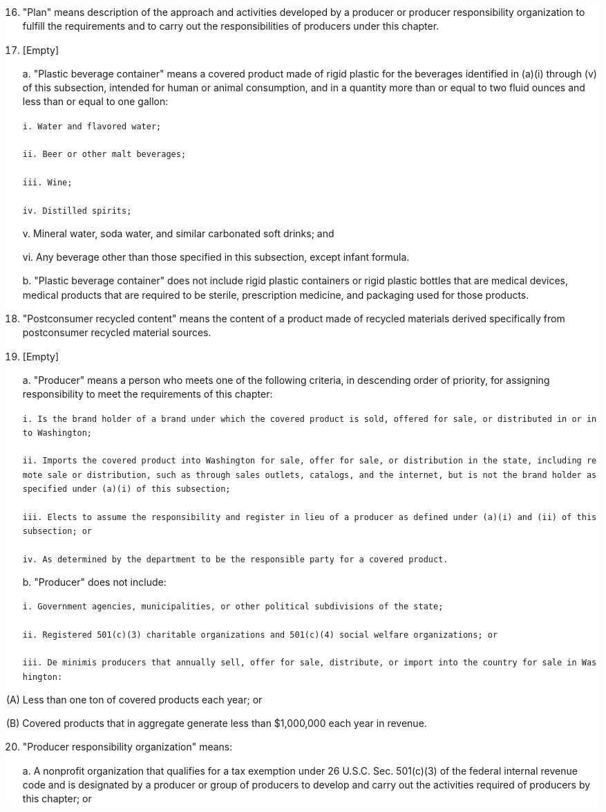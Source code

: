 16. "Plan" means description of the approach and activities developed by a producer or producer responsibility organization to fulfill the requirements and to carry out the responsibilities of producers under this chapter.

17. [Empty]

    a. "Plastic beverage container" means a covered product made of rigid plastic for the beverages identified in (a)(i) through (v) of this subsection, intended for human or animal consumption, and in a quantity more than or equal to two fluid ounces and less than or equal to one gallon:

        i. Water and flavored water;

        ii. Beer or other malt beverages;

        iii. Wine;

        iv. Distilled spirits;

    v. Mineral water, soda water, and similar carbonated soft drinks; and

    vi. Any beverage other than those specified in this subsection, except infant formula.

    b. "Plastic beverage container" does not include rigid plastic containers or rigid plastic bottles that are medical devices, medical products that are required to be sterile, prescription medicine, and packaging used for those products.

18. "Postconsumer recycled content" means the content of a product made of recycled materials derived specifically from postconsumer recycled material sources.

19. [Empty]

    a. "Producer" means a person who meets one of the following criteria, in descending order of priority, for assigning responsibility to meet the requirements of this chapter:

        i. Is the brand holder of a brand under which the covered product is sold, offered for sale, or distributed in or into Washington;

        ii. Imports the covered product into Washington for sale, offer for sale, or distribution in the state, including remote sale or distribution, such as through sales outlets, catalogs, and the internet, but is not the brand holder as specified under (a)(i) of this subsection;

        iii. Elects to assume the responsibility and register in lieu of a producer as defined under (a)(i) and (ii) of this subsection; or

        iv. As determined by the department to be the responsible party for a covered product.

    b. "Producer" does not include:

        i. Government agencies, municipalities, or other political subdivisions of the state;

        ii. Registered 501(c)(3) charitable organizations and 501(c)(4) social welfare organizations; or

        iii. De minimis producers that annually sell, offer for sale, distribute, or import into the country for sale in Washington:

(A) Less than one ton of covered products each year; or

(B) Covered products that in aggregate generate less than $1,000,000 each year in revenue.

20. "Producer responsibility organization" means:

    a. A nonprofit organization that qualifies for a tax exemption under 26 U.S.C. Sec. 501(c)(3) of the federal internal revenue code and is designated by a producer or group of producers to develop and carry out the activities required of producers by this chapter; or
